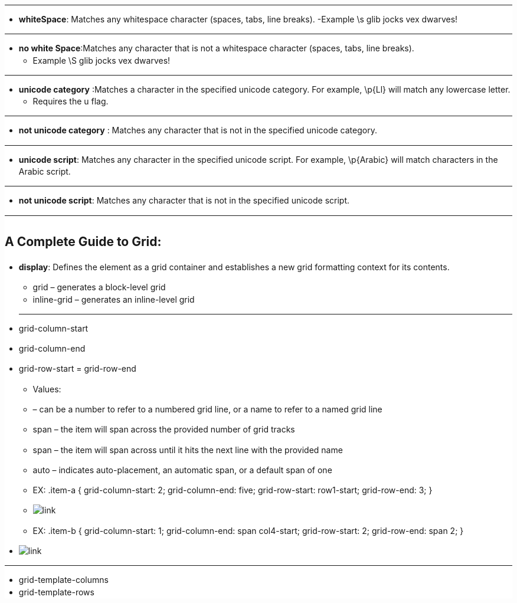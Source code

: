______________
- __whiteSpace__: Matches any whitespace character (spaces, tabs, line breaks).
  -Example
\s
glib jocks vex dwarves!

______________
- __no white Space__:Matches any character that is not a whitespace character (spaces, tabs, line breaks).
  - Example
\S
glib jocks vex dwarves!
_____________
- __unicode category__ :Matches a character in the specified unicode category. For example, \p{Ll} will match any lowercase letter.
  - Requires the u flag.
_______________

- __not unicode category__ : Matches any character that is not in the specified unicode category.
__________

- __unicode script__: Matches any character in the specified unicode script. For example, \p{Arabic} will match characters in the Arabic script.
___________
- __not unicode script__: Matches any character that is not in the specified unicode script.

_______________

## A Complete Guide to Grid:

- __display__: Defines the element as a grid container and establishes a new grid formatting context for its contents.
  - grid – generates a block-level grid 
  - inline-grid – generates an inline-level grid
  
  _______
- grid-column-start
- grid-column-end
- grid-row-start
= grid-row-end  
  - Values:

  - <line> – can be a number to refer to a numbered grid line, or a name to refer to a named grid line
  - span <number> – the item will span across the provided number of grid tracks
  - span <name> – the item will span across until it hits the next line with the provided name
  - auto – indicates auto-placement, an automatic span, or a default span of one
  - EX: .item-a {
  grid-column-start: 2;
  grid-column-end: five;
  grid-row-start: row1-start;
  grid-row-end: 3;
}
  - ![link](https://css-tricks.com/wp-content/uploads/2018/11/grid-column-row-start-end-01.svg)
  - EX: .item-b {
  grid-column-start: 1;
  grid-column-end: span col4-start;
  grid-row-start: 2;
  grid-row-end: span 2;
}
 - ![link](https://css-tricks.com/wp-content/uploads/2018/11/grid-column-row-start-end-02.svg)
 ______________
 - grid-template-columns
 - grid-template-rows
